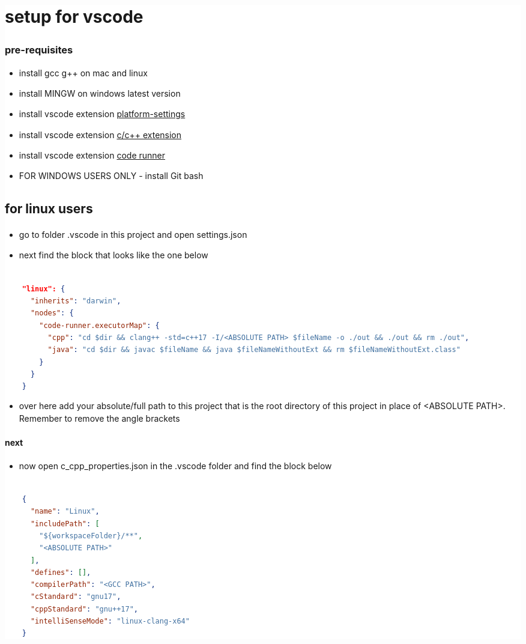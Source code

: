 # setup for vscode

### pre-requisites

- install gcc g++ on mac and linux

- install MINGW on windows latest version

- install vscode extension [platform-settings](https://marketplace.visualstudio.com/items?itemName=runarsf.platform-settings)

- install vscode extension [c/c++ extension](https://marketplace.visualstudio.com/items?itemName=ms-vscode.cpptools)

- install vscode extension [code runner](https://marketplace.visualstudio.com/items?itemName=formulahendry.code-runner)

- FOR WINDOWS USERS ONLY - install Git bash 



## for linux users

- go to folder .vscode in this project and open settings.json

- next find the block that looks like the one below

```json

	"linux": {
      "inherits": "darwin",
      "nodes": {
        "code-runner.executorMap": {
          "cpp": "cd $dir && clang++ -std=c++17 -I/<ABSOLUTE PATH> $fileName -o ./out && ./out && rm ./out",
          "java": "cd $dir && javac $fileName && java $fileNameWithoutExt && rm $fileNameWithoutExt.class"
        }
      }
    }
```

- over here add your absolute/full path to this project that is the root directory of this project in place of \<ABSOLUTE PATH\>. Remember to remove the angle brackets



#### next

- now open c_cpp_properties.json in the .vscode folder and find the block below

```json

	{
      "name": "Linux",
      "includePath": [
        "${workspaceFolder}/**",
        "<ABSOLUTE PATH>"
      ],
      "defines": [],
      "compilerPath": "<GCC PATH>",
      "cStandard": "gnu17",
      "cppStandard": "gnu++17",
      "intelliSenseMode": "linux-clang-x64"
    }
```
